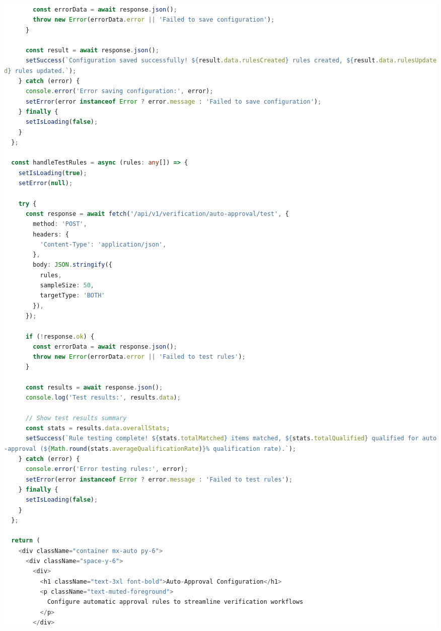 ```typescript
        const errorData = await response.json();
        throw new Error(errorData.error || 'Failed to save configuration');
      }
      
      const result = await response.json();
      setSuccess(`Configuration saved successfully! ${result.data.rulesCreated} rules created, ${result.data.rulesUpdated} rules updated.`);
    } catch (error) {
      console.error('Error saving configuration:', error);
      setError(error instanceof Error ? error.message : 'Failed to save configuration');
    } finally {
      setIsLoading(false);
    }
  };

  const handleTestRules = async (rules: any[]) => {
    setIsLoading(true);
    setError(null);

    try {
      const response = await fetch('/api/v1/verification/auto-approval/test', {
        method: 'POST',
        headers: {
          'Content-Type': 'application/json',
        },
        body: JSON.stringify({ 
          rules,
          sampleSize: 50,
          targetType: 'BOTH' 
        }),
      });
      
      if (!response.ok) {
        const errorData = await response.json();
        throw new Error(errorData.error || 'Failed to test rules');
      }
      
      const results = await response.json();
      console.log('Test results:', results.data);
      
      // Show test results summary
      const stats = results.data.overallStats;
      setSuccess(`Rule testing complete! ${stats.totalMatched} items matched, ${stats.totalQualified} qualified for auto-approval (${Math.round(stats.averageQualificationRate)}% qualification rate).`);
    } catch (error) {
      console.error('Error testing rules:', error);
      setError(error instanceof Error ? error.message : 'Failed to test rules');
    } finally {
      setIsLoading(false);
    }
  };

  return (
    <div className="container mx-auto py-6">
      <div className="space-y-6">
        <div>
          <h1 className="text-3xl font-bold">Auto-Approval Configuration</h1>
          <p className="text-muted-foreground">
            Configure automatic approval rules to streamline verification workflows
          </p>
        </div>

```